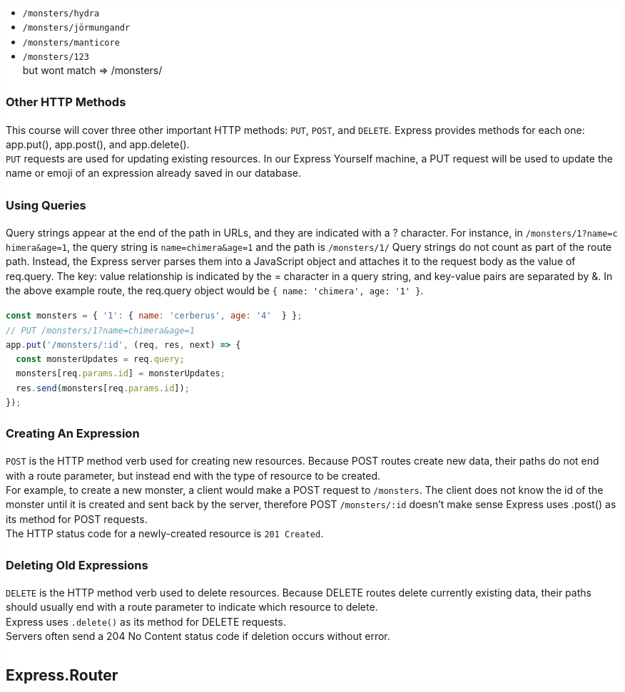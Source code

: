 - `/monsters/hydra`
- `/monsters/jörmungandr`
- `/monsters/manticore`
- `/monsters/123`  
but wont match => /monsters/

### Other HTTP Methods

This course will cover three other important HTTP methods: `PUT`, `POST`, and `DELETE`. Express provides methods for each one: app.put(), app.post(), and app.delete().  
`PUT` requests are used for updating existing resources. In our Express Yourself machine, a PUT request will be used to update the name or emoji of an expression already saved in our database.

### Using Queries

Query strings appear at the end of the path in URLs, and they are indicated with a ? character. For instance, in `/monsters/1?name=chimera&age=1`, the query string is `name=chimera&age=1` and the path is `/monsters/1/`
Query strings do not count as part of the route path. Instead, the Express server parses them into a JavaScript object and attaches it to the request body as the value of req.query. The key: value relationship is indicated by the = character in a query string, and key-value pairs are separated by &. In the above example route, the req.query object would be `{ name: 'chimera', age: '1' }`.

```javascript
const monsters = { '1': { name: 'cerberus', age: '4'  } };
// PUT /monsters/1?name=chimera&age=1
app.put('/monsters/:id', (req, res, next) => {
  const monsterUpdates = req.query;
  monsters[req.params.id] = monsterUpdates;
  res.send(monsters[req.params.id]);
});
```

### Creating An Expression

`POST` is the HTTP method verb used for creating new resources. Because POST routes create new data, their paths do not end with a route parameter, but instead end with the type of resource to be created.  
For example, to create a new monster, a client would make a POST request to `/monsters`. The client does not know the id of the monster until it is created and sent back by the server, therefore POST `/monsters/:id` doesn’t make sense
Express uses .post() as its method for POST requests.  
The HTTP status code for a newly-created resource is `201 Created`.

### Deleting Old Expressions

`DELETE` is the HTTP method verb used to delete resources. Because DELETE routes delete currently existing data, their paths should usually end with a route parameter to indicate which resource to delete.  
Express uses `.delete()` as its method for DELETE requests.  
Servers often send a 204 No Content status code if deletion occurs without error.

## Express.Router

